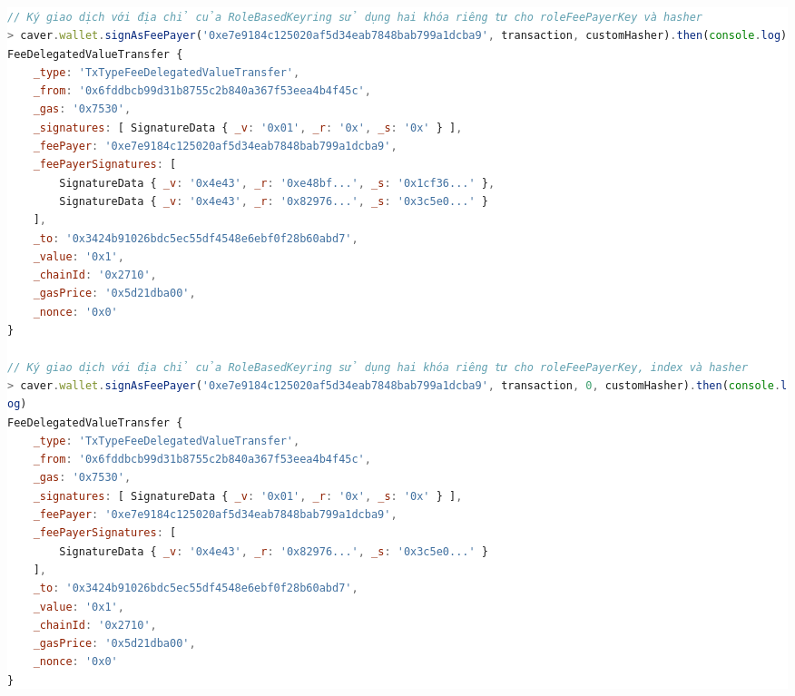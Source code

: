 ```javascript
// Ký giao dịch với địa chỉ của RoleBasedKeyring sử dụng hai khóa riêng tư cho roleFeePayerKey và hasher
> caver.wallet.signAsFeePayer('0xe7e9184c125020af5d34eab7848bab799a1dcba9', transaction, customHasher).then(console.log)
FeeDelegatedValueTransfer {
    _type: 'TxTypeFeeDelegatedValueTransfer',
    _from: '0x6fddbcb99d31b8755c2b840a367f53eea4b4f45c',
    _gas: '0x7530',
    _signatures: [ SignatureData { _v: '0x01', _r: '0x', _s: '0x' } ],
    _feePayer: '0xe7e9184c125020af5d34eab7848bab799a1dcba9',
    _feePayerSignatures: [
        SignatureData { _v: '0x4e43', _r: '0xe48bf...', _s: '0x1cf36...' },
        SignatureData { _v: '0x4e43', _r: '0x82976...', _s: '0x3c5e0...' }
    ],
    _to: '0x3424b91026bdc5ec55df4548e6ebf0f28b60abd7',
    _value: '0x1',
    _chainId: '0x2710',
    _gasPrice: '0x5d21dba00',
    _nonce: '0x0'
}

// Ký giao dịch với địa chỉ của RoleBasedKeyring sử dụng hai khóa riêng tư cho roleFeePayerKey, index và hasher
> caver.wallet.signAsFeePayer('0xe7e9184c125020af5d34eab7848bab799a1dcba9', transaction, 0, customHasher).then(console.log)
FeeDelegatedValueTransfer {
    _type: 'TxTypeFeeDelegatedValueTransfer',
    _from: '0x6fddbcb99d31b8755c2b840a367f53eea4b4f45c',
    _gas: '0x7530',
    _signatures: [ SignatureData { _v: '0x01', _r: '0x', _s: '0x' } ],
    _feePayer: '0xe7e9184c125020af5d34eab7848bab799a1dcba9',
    _feePayerSignatures: [
        SignatureData { _v: '0x4e43', _r: '0x82976...', _s: '0x3c5e0...' }
    ],
    _to: '0x3424b91026bdc5ec55df4548e6ebf0f28b60abd7',
    _value: '0x1',
    _chainId: '0x2710',
    _gasPrice: '0x5d21dba00',
    _nonce: '0x0'
}
```
